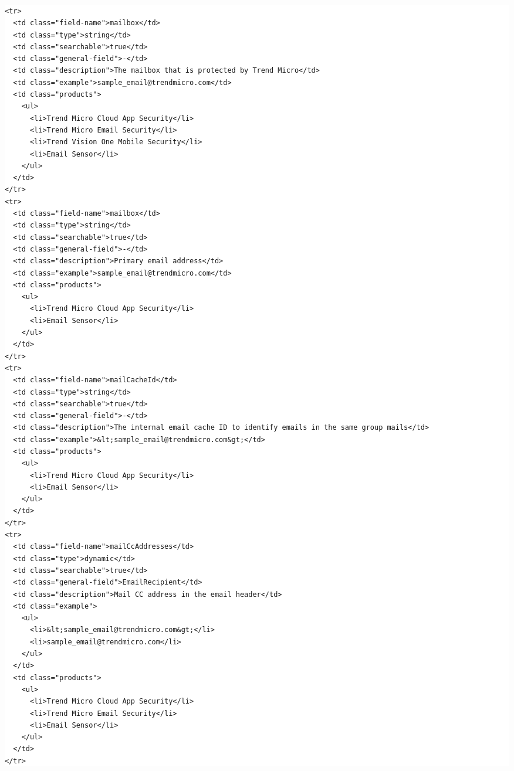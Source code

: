    <tr>
      <td class="field-name">mailbox</td>
      <td class="type">string</td>
      <td class="searchable">true</td>
      <td class="general-field">-</td>
      <td class="description">The mailbox that is protected by Trend Micro</td>
      <td class="example">sample_email@trendmicro.com</td>
      <td class="products">
        <ul>
          <li>Trend Micro Cloud App Security</li>
          <li>Trend Micro Email Security</li>
          <li>Trend Vision One Mobile Security</li>
          <li>Email Sensor</li>
        </ul>
      </td>
    </tr>
    <tr>
      <td class="field-name">mailbox</td>
      <td class="type">string</td>
      <td class="searchable">true</td>
      <td class="general-field">-</td>
      <td class="description">Primary email address</td>
      <td class="example">sample_email@trendmicro.com</td>
      <td class="products">
        <ul>
          <li>Trend Micro Cloud App Security</li>
          <li>Email Sensor</li>
        </ul>
      </td>
    </tr>
    <tr>
      <td class="field-name">mailCacheId</td>
      <td class="type">string</td>
      <td class="searchable">true</td>
      <td class="general-field">-</td>
      <td class="description">The internal email cache ID to identify emails in the same group mails</td>
      <td class="example">&lt;sample_email@trendmicro.com&gt;</td>
      <td class="products">
        <ul>
          <li>Trend Micro Cloud App Security</li>
          <li>Email Sensor</li>
        </ul>
      </td>
    </tr>
    <tr>
      <td class="field-name">mailCcAddresses</td>
      <td class="type">dynamic</td>
      <td class="searchable">true</td>
      <td class="general-field">EmailRecipient</td>
      <td class="description">Mail CC address in the email header</td>
      <td class="example">
        <ul>
          <li>&lt;sample_email@trendmicro.com&gt;</li>
          <li>sample_email@trendmicro.com</li>
        </ul>
      </td>
      <td class="products">
        <ul>
          <li>Trend Micro Cloud App Security</li>
          <li>Trend Micro Email Security</li>
          <li>Email Sensor</li>
        </ul>
      </td>
    </tr>
